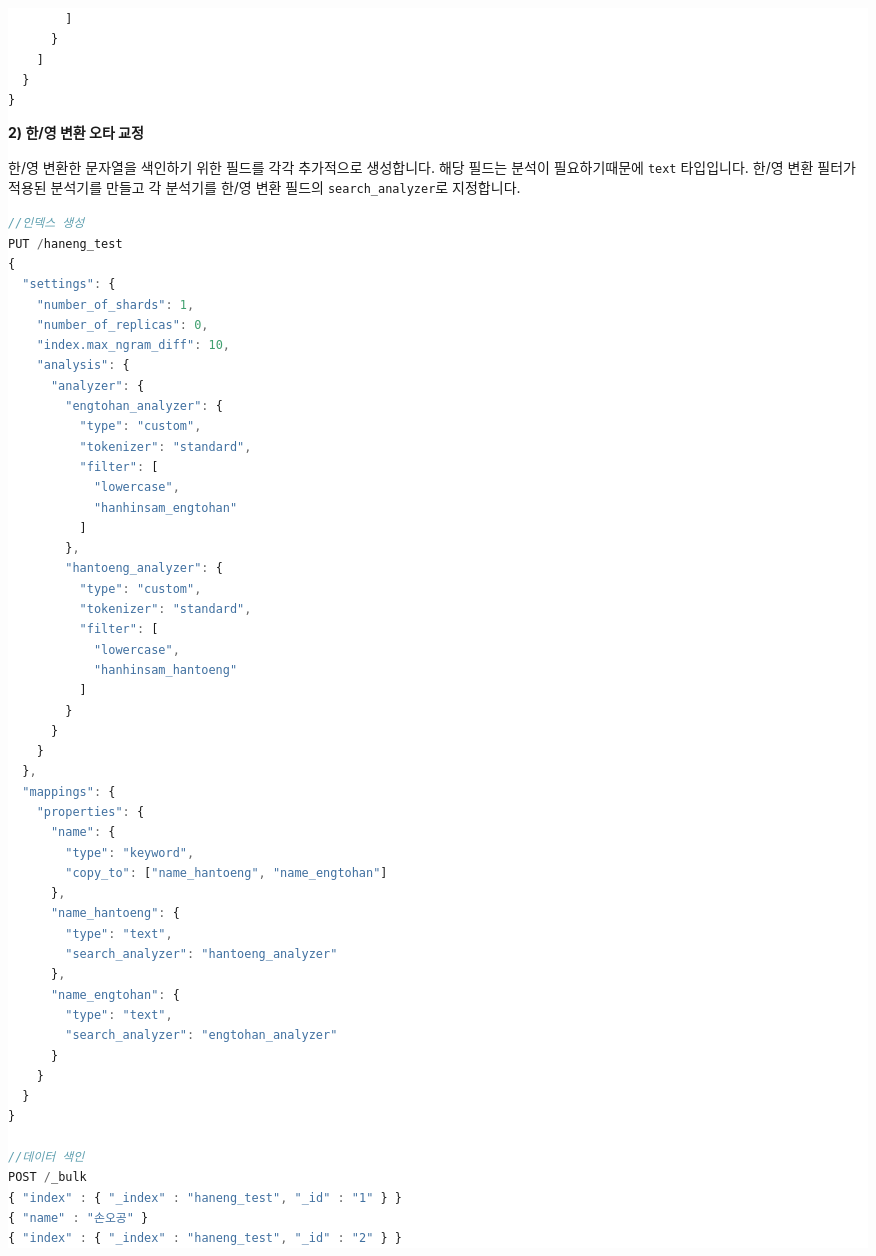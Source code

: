 ``` javascript
        ]
      }
    ]
  }
}
```

**2) 한/영 변환 오타 교정**

한/영 변환한 문자열을 색인하기 위한 필드를 각각 추가적으로 생성합니다. 해당 필드는 분석이 필요하기때문에 `text` 타입입니다. 한/영 변환 필터가 적용된 분석기를 만들고 각 분석기를 한/영 변환 필드의 `search_analyzer`로 지정합니다.

``` javascript
//인덱스 생성
PUT /haneng_test
{
  "settings": {
    "number_of_shards": 1,
    "number_of_replicas": 0,
    "index.max_ngram_diff": 10,
    "analysis": {
      "analyzer": {
        "engtohan_analyzer": {
          "type": "custom",
          "tokenizer": "standard",
          "filter": [
            "lowercase",
            "hanhinsam_engtohan"
          ]
        },
        "hantoeng_analyzer": {
          "type": "custom",
          "tokenizer": "standard",
          "filter": [
            "lowercase",
            "hanhinsam_hantoeng"
          ]
        }
      }
    }
  },
  "mappings": {
    "properties": {
      "name": {
        "type": "keyword",
        "copy_to": ["name_hantoeng", "name_engtohan"]
      },
      "name_hantoeng": {
        "type": "text",
        "search_analyzer": "hantoeng_analyzer"
      },
      "name_engtohan": {
        "type": "text",
        "search_analyzer": "engtohan_analyzer"
      }
    }
  }
}

//데이터 색인
POST /_bulk
{ "index" : { "_index" : "haneng_test", "_id" : "1" } }
{ "name" : "손오공" }
{ "index" : { "_index" : "haneng_test", "_id" : "2" } }
```